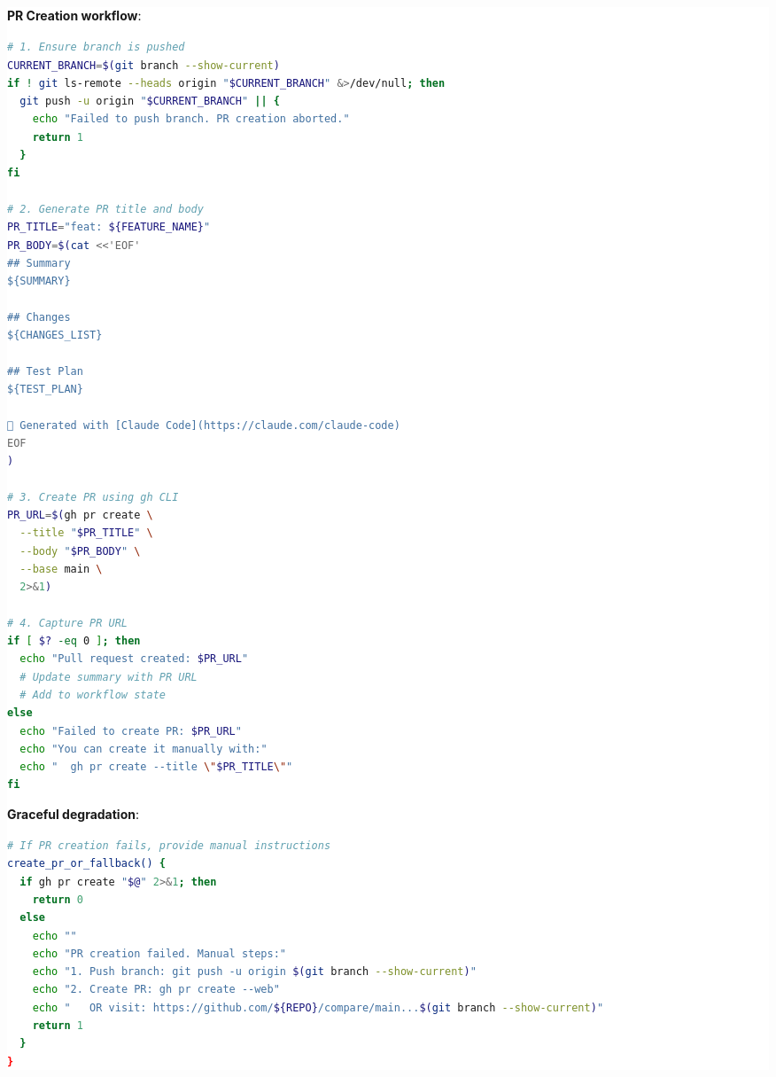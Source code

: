 **PR Creation workflow**:
```bash
# 1. Ensure branch is pushed
CURRENT_BRANCH=$(git branch --show-current)
if ! git ls-remote --heads origin "$CURRENT_BRANCH" &>/dev/null; then
  git push -u origin "$CURRENT_BRANCH" || {
    echo "Failed to push branch. PR creation aborted."
    return 1
  }
fi

# 2. Generate PR title and body
PR_TITLE="feat: ${FEATURE_NAME}"
PR_BODY=$(cat <<'EOF'
## Summary
${SUMMARY}

## Changes
${CHANGES_LIST}

## Test Plan
${TEST_PLAN}

🤖 Generated with [Claude Code](https://claude.com/claude-code)
EOF
)

# 3. Create PR using gh CLI
PR_URL=$(gh pr create \
  --title "$PR_TITLE" \
  --body "$PR_BODY" \
  --base main \
  2>&1)

# 4. Capture PR URL
if [ $? -eq 0 ]; then
  echo "Pull request created: $PR_URL"
  # Update summary with PR URL
  # Add to workflow state
else
  echo "Failed to create PR: $PR_URL"
  echo "You can create it manually with:"
  echo "  gh pr create --title \"$PR_TITLE\""
fi
```

**Graceful degradation**:
```bash
# If PR creation fails, provide manual instructions
create_pr_or_fallback() {
  if gh pr create "$@" 2>&1; then
    return 0
  else
    echo ""
    echo "PR creation failed. Manual steps:"
    echo "1. Push branch: git push -u origin $(git branch --show-current)"
    echo "2. Create PR: gh pr create --web"
    echo "   OR visit: https://github.com/${REPO}/compare/main...$(git branch --show-current)"
    return 1
  }
}
```
